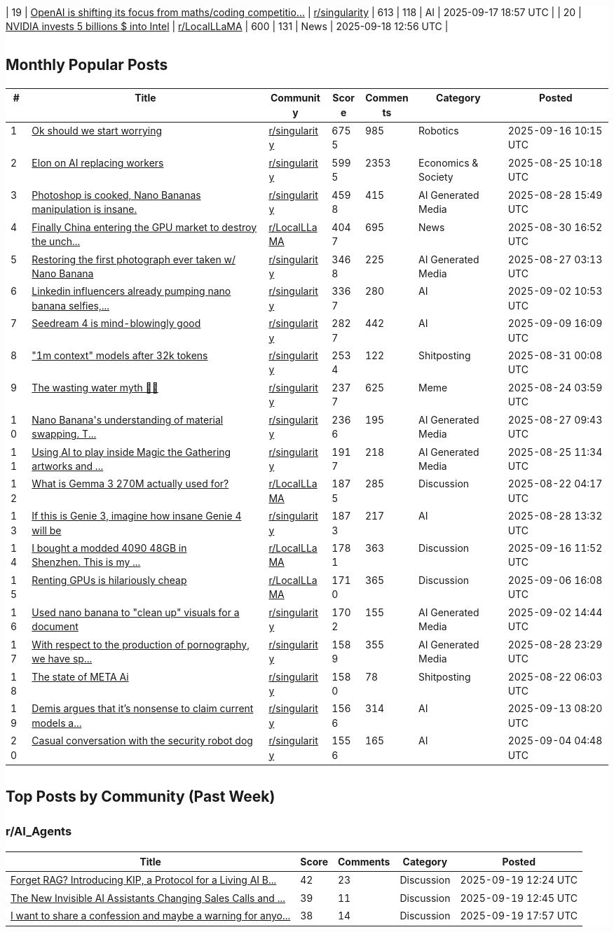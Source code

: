 | 19 | [OpenAI is shifting its focus from maths/coding competitio...](https://www.reddit.com/comments/1njlz9n) | [r/singularity](https://www.reddit.com/r/singularity) | 613 | 118 | AI | 2025-09-17 18:57 UTC |
| 20 | [NVIDIA invests 5 billions $ into Intel](https://www.reddit.com/comments/1nk7jbi) | [r/LocalLLaMA](https://www.reddit.com/r/LocalLLaMA) | 600 | 131 | News | 2025-09-18 12:56 UTC |


## Monthly Popular Posts

| # | Title | Community | Score | Comments | Category | Posted |
|---|-------|-----------|-------|----------|----------|--------|
| 1 | [Ok should we start worrying](https://www.reddit.com/comments/1nidifd) | [r/singularity](https://www.reddit.com/r/singularity) | 6755 | 985 | Robotics | 2025-09-16 10:15 UTC |
| 2 | [Elon on AI replacing workers](https://www.reddit.com/comments/1mzmmvp) | [r/singularity](https://www.reddit.com/r/singularity) | 5995 | 2353 | Economics & Society | 2025-08-25 10:18 UTC |
| 3 | [Photoshop is cooked, Nano Bananas manipulation is insane.](https://www.reddit.com/comments/1n2fxjn) | [r/singularity](https://www.reddit.com/r/singularity) | 4598 | 415 | AI Generated Media  | 2025-08-28 15:49 UTC |
| 4 | [Finally China entering the GPU market to destroy the unch...](https://www.reddit.com/comments/1n46ify) | [r/LocalLLaMA](https://www.reddit.com/r/LocalLLaMA) | 4047 | 695 | News | 2025-08-30 16:52 UTC |
| 5 | [Restoring the first photograph ever taken w/ Nano Banana](https://www.reddit.com/comments/1n166m1) | [r/singularity](https://www.reddit.com/r/singularity) | 3468 | 225 | AI Generated Media  | 2025-08-27 03:13 UTC |
| 6 | [Linkedin influencers already pumping nano banana selfies,...](https://www.reddit.com/comments/1n6gabs) | [r/singularity](https://www.reddit.com/r/singularity) | 3367 | 280 | AI | 2025-09-02 10:53 UTC |
| 7 | [Seedream 4 is mind-blowingly good](https://www.reddit.com/comments/1ncn3qy) | [r/singularity](https://www.reddit.com/r/singularity) | 2827 | 442 | AI | 2025-09-09 16:09 UTC |
| 8 | [\"1m context\" models after 32k tokens](https://www.reddit.com/comments/1n4gkc3) | [r/singularity](https://www.reddit.com/r/singularity) | 2534 | 122 | Shitposting | 2025-08-31 00:08 UTC |
| 9 | [The wasting water myth 🤦‍♂️](https://www.reddit.com/comments/1mylpki) | [r/singularity](https://www.reddit.com/r/singularity) | 2377 | 625 | Meme | 2025-08-24 03:59 UTC |
| 10 | [Nano Banana\'s understanding of material swapping.&nbsp;T...](https://www.reddit.com/comments/1n1cko4) | [r/singularity](https://www.reddit.com/r/singularity) | 2366 | 195 | AI Generated Media  | 2025-08-27 09:43 UTC |
| 11 | [Using AI to play inside Magic the Gathering artworks and ...](https://www.reddit.com/comments/1mzo0ku) | [r/singularity](https://www.reddit.com/r/singularity) | 1917 | 218 | AI Generated Media  | 2025-08-25 11:34 UTC |
| 12 | [What is Gemma 3 270M actually used for?](https://www.reddit.com/comments/1mwwr87) | [r/LocalLLaMA](https://www.reddit.com/r/LocalLLaMA) | 1875 | 285 | Discussion | 2025-08-22 04:17 UTC |
| 13 | [If this is Genie 3, imagine how insane Genie 4 will be](https://www.reddit.com/comments/1n2cbyj) | [r/singularity](https://www.reddit.com/r/singularity) | 1873 | 217 | AI | 2025-08-28 13:32 UTC |
| 14 | [I bought a modded 4090 48GB in Shenzhen.&nbsp;This is my ...](https://www.reddit.com/comments/1nifajh) | [r/LocalLLaMA](https://www.reddit.com/r/LocalLLaMA) | 1781 | 363 | Discussion | 2025-09-16 11:52 UTC |
| 15 | [Renting GPUs is hilariously cheap](https://www.reddit.com/comments/1na3f1s) | [r/LocalLLaMA](https://www.reddit.com/r/LocalLLaMA) | 1710 | 365 | Discussion | 2025-09-06 16:08 UTC |
| 16 | [Used nano banana to \"clean up\" visuals for a document](https://www.reddit.com/comments/1n6lexe) | [r/singularity](https://www.reddit.com/r/singularity) | 1702 | 155 | AI Generated Media  | 2025-09-02 14:44 UTC |
| 17 | [With respect to the production of pornography, we have sp...](https://www.reddit.com/comments/1n2rq4o) | [r/singularity](https://www.reddit.com/r/singularity) | 1589 | 355 | AI Generated Media  | 2025-08-28 23:29 UTC |
| 18 | [The state of META Ai](https://www.reddit.com/comments/1mwym9e) | [r/singularity](https://www.reddit.com/r/singularity) | 1580 | 78 | Shitposting | 2025-08-22 06:03 UTC |
| 19 | [Demis argues that it’s nonsense to claim current models a...](https://www.reddit.com/comments/1nfs49p) | [r/singularity](https://www.reddit.com/r/singularity) | 1566 | 314 | AI | 2025-09-13 08:20 UTC |
| 20 | [Casual conversation with the security robot dog](https://www.reddit.com/comments/1n811zq) | [r/singularity](https://www.reddit.com/r/singularity) | 1556 | 165 | AI | 2025-09-04 04:48 UTC |


## Top Posts by Community (Past Week)

### r/AI_Agents

| Title | Score | Comments | Category | Posted |
|-------|-------|----------|----------|--------|
| [Forget RAG? Introducing KIP, a Protocol for a Living AI B...](https://www.reddit.com/comments/1nl24fa) | 42 | 23 | Discussion | 2025-09-19 12:24 UTC |
| [The New Invisible AI Assistants Changing Sales Calls and ...](https://www.reddit.com/comments/1nl2l83) | 39 | 11 | Discussion | 2025-09-19 12:45 UTC |
| [I want to share a confession and maybe a warning for anyo...](https://www.reddit.com/comments/1nlamjy) | 38 | 14 | Discussion | 2025-09-19 17:57 UTC |
